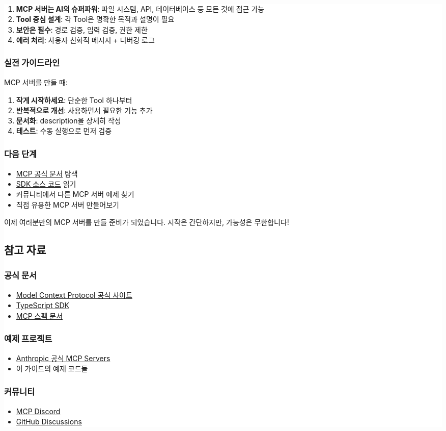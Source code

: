 1. **MCP 서버는 AI의 슈퍼파워**: 파일 시스템, API, 데이터베이스 등 모든 것에 접근 가능
2. **Tool 중심 설계**: 각 Tool은 명확한 목적과 설명이 필요
3. **보안은 필수**: 경로 검증, 입력 검증, 권한 제한
4. **에러 처리**: 사용자 친화적 메시지 + 디버깅 로그

### 실전 가이드라인

MCP 서버를 만들 때:

1. **작게 시작하세요**: 단순한 Tool 하나부터
2. **반복적으로 개선**: 사용하면서 필요한 기능 추가
3. **문서화**: description을 상세히 작성
4. **테스트**: 수동 실행으로 먼저 검증

### 다음 단계

- [MCP 공식 문서](https://modelcontextprotocol.io/) 탐색
- [SDK 소스 코드](https://github.com/modelcontextprotocol/typescript-sdk) 읽기
- 커뮤니티에서 다른 MCP 서버 예제 찾기
- 직접 유용한 MCP 서버 만들어보기

이제 여러분만의 MCP 서버를 만들 준비가 되었습니다. 시작은 간단하지만, 가능성은 무한합니다!

## 참고 자료

### 공식 문서
- [Model Context Protocol 공식 사이트](https://modelcontextprotocol.io/)
- [TypeScript SDK](https://github.com/modelcontextprotocol/typescript-sdk)
- [MCP 스펙 문서](https://spec.modelcontextprotocol.io/)

### 예제 프로젝트
- [Anthropic 공식 MCP Servers](https://github.com/modelcontextprotocol/servers)
- 이 가이드의 예제 코드들

### 커뮤니티
- [MCP Discord](https://discord.gg/modelcontextprotocol)
- [GitHub Discussions](https://github.com/modelcontextprotocol/typescript-sdk/discussions)
